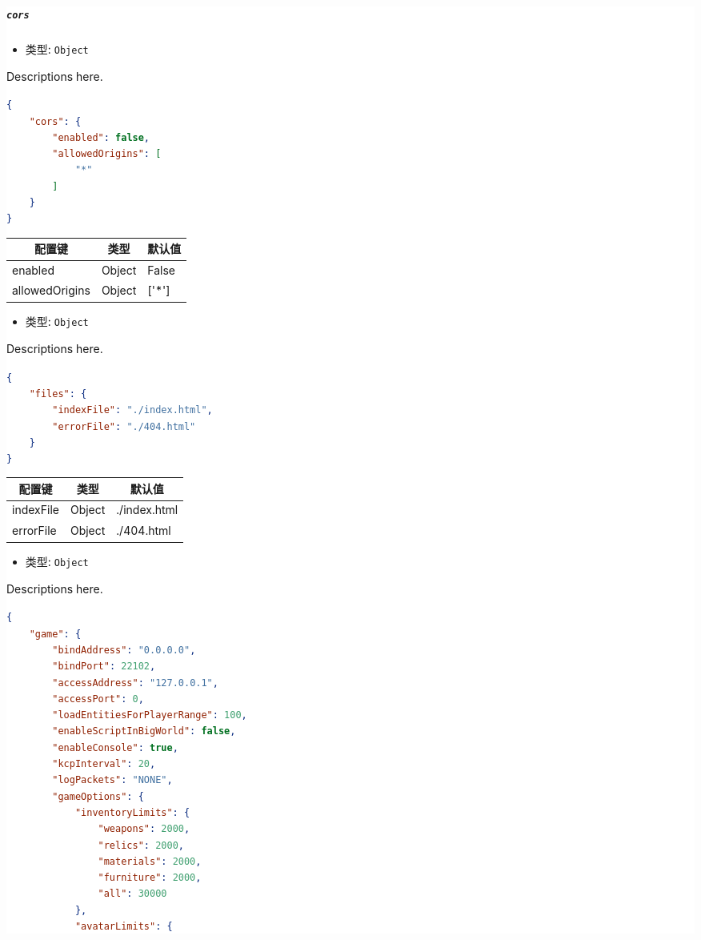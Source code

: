 ##### `cors`

- 类型: `Object`

Descriptions here.

```json title="config.json $.{parent_key}.{key}"
{
    "cors": {
        "enabled": false,
        "allowedOrigins": [
            "*"
        ]
    }
}
```


| 配置键 | 类型 | 默认值 |
| ------ | ---- | ------ |
| enabled | Object | False |
| allowedOrigins | Object | ['*'] |#### `files`

- 类型: `Object`

Descriptions here.

```json title="config.json $.{parent_key}.{key}"
{
    "files": {
        "indexFile": "./index.html",
        "errorFile": "./404.html"
    }
}
```


| 配置键 | 类型 | 默认值 |
| ------ | ---- | ------ |
| indexFile | Object | ./index.html |
| errorFile | Object | ./404.html |### `game`

- 类型: `Object`

Descriptions here.

```json title="config.json $.{parent_key}.{key}"
{
    "game": {
        "bindAddress": "0.0.0.0",
        "bindPort": 22102,
        "accessAddress": "127.0.0.1",
        "accessPort": 0,
        "loadEntitiesForPlayerRange": 100,
        "enableScriptInBigWorld": false,
        "enableConsole": true,
        "kcpInterval": 20,
        "logPackets": "NONE",
        "gameOptions": {
            "inventoryLimits": {
                "weapons": 2000,
                "relics": 2000,
                "materials": 2000,
                "furniture": 2000,
                "all": 30000
            },
            "avatarLimits": {
```
